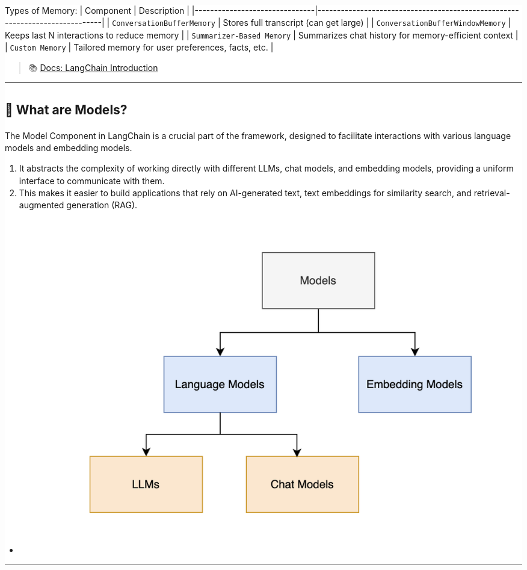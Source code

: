 Types of Memory:
| Component                      | Description                                                                 |
|-------------------------------|-----------------------------------------------------------------------------|
| `ConversationBufferMemory`    | Stores full transcript (can get large)                                      |
| `ConversationBufferWindowMemory` | Keeps last N interactions to reduce memory                                 |
| `Summarizer-Based Memory`     | Summarizes chat history for memory-efficient context                        |
| `Custom Memory`               | Tailored memory for user preferences, facts, etc.                           |

> 📚 [Docs: LangChain Introduction](https://python.langchain.com/docs/introduction/)

---

## 🧠 What are Models?

The Model Component in LangChain is a crucial part of the framework, designed to facilitate interactions with various language models and embedding models.

1. It abstracts the complexity of working directly with different LLMs, chat models, and embedding models, providing a uniform interface to communicate with them. 
2. This makes it easier to build applications that rely on AI-generated text, text embeddings for similarity search, and retrieval-augmented generation (RAG).

- ![Model Types Diagram](docs/Model_Types_Diagram.png)
---
